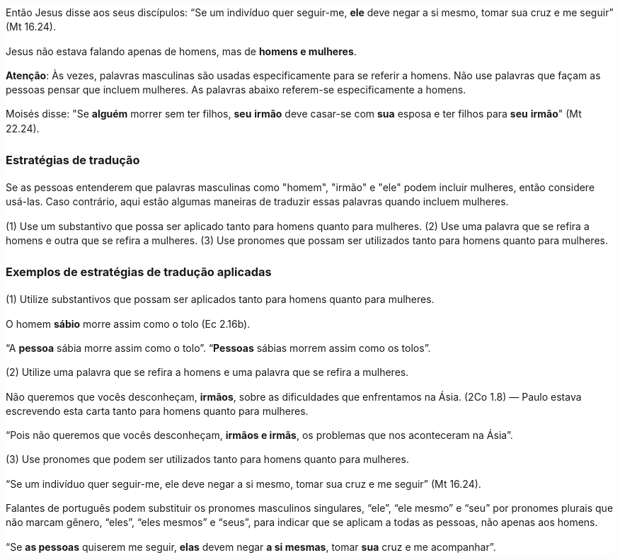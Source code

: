 Então Jesus disse aos seus discípulos: “Se um indivíduo quer seguir\-me, **ele** deve negar a si mesmo, tomar sua cruz e me seguir” (Mt 16\.24\).

Jesus não estava falando apenas de homens, mas de **homens e mulheres**.

**Atenção**: Às vezes, palavras masculinas são usadas especificamente para se referir a homens. Não use palavras que façam as pessoas pensar que incluem mulheres. As palavras abaixo referem\-se especificamente a homens.

Moisés disse: "Se **alguém** morrer sem ter filhos, **seu** **irmão** deve casar\-se com **sua** esposa e ter filhos para **seu** **irmão**" (Mt 22\.24\).

### Estratégias de tradução

Se as pessoas entenderem que palavras masculinas como "homem", "irmão" e "ele" podem incluir mulheres, então considere usá\-las. Caso contrário, aqui estão algumas maneiras de traduzir essas palavras quando incluem mulheres.

(1\) Use um substantivo que possa ser aplicado tanto para homens quanto para mulheres. (2\) Use uma palavra que se refira a homens e outra que se refira a mulheres. (3\) Use pronomes que possam ser utilizados tanto para homens quanto para mulheres.

### Exemplos de estratégias de tradução aplicadas

(1\) Utilize substantivos que possam ser aplicados tanto para homens quanto para mulheres.

O homem **sábio** morre assim como o tolo (Ec 2\.16b).

“A **pessoa** sábia morre assim como o tolo”. “**Pessoas** sábias morrem assim como os tolos”.

(2\) Utilize uma palavra que se refira a homens e uma palavra que se refira a mulheres.

Não queremos que vocês desconheçam, **irmãos**, sobre as dificuldades que enfrentamos na Ásia. (2Co 1\.8\) — Paulo estava escrevendo esta carta tanto para homens quanto para mulheres.

“Pois não queremos que vocês desconheçam, **irmãos e irmãs**, os problemas que nos aconteceram na Ásia”.

(3\) Use pronomes que podem ser utilizados tanto para homens quanto para mulheres.

“Se um indivíduo quer seguir\-me, ele deve negar a si mesmo, tomar sua cruz e me seguir” (Mt 16\.24\).

Falantes de português podem substituir os pronomes masculinos singulares, “ele”, “ele mesmo” e “seu” por pronomes plurais que não marcam gênero, “eles”, “eles mesmos” e “seus”, para indicar que se aplicam a todas as pessoas, não apenas aos homens.

“Se **as pessoas** quiserem me seguir, **elas** devem negar **a si mesmas**, tomar **sua** cruz e me acompanhar”.
